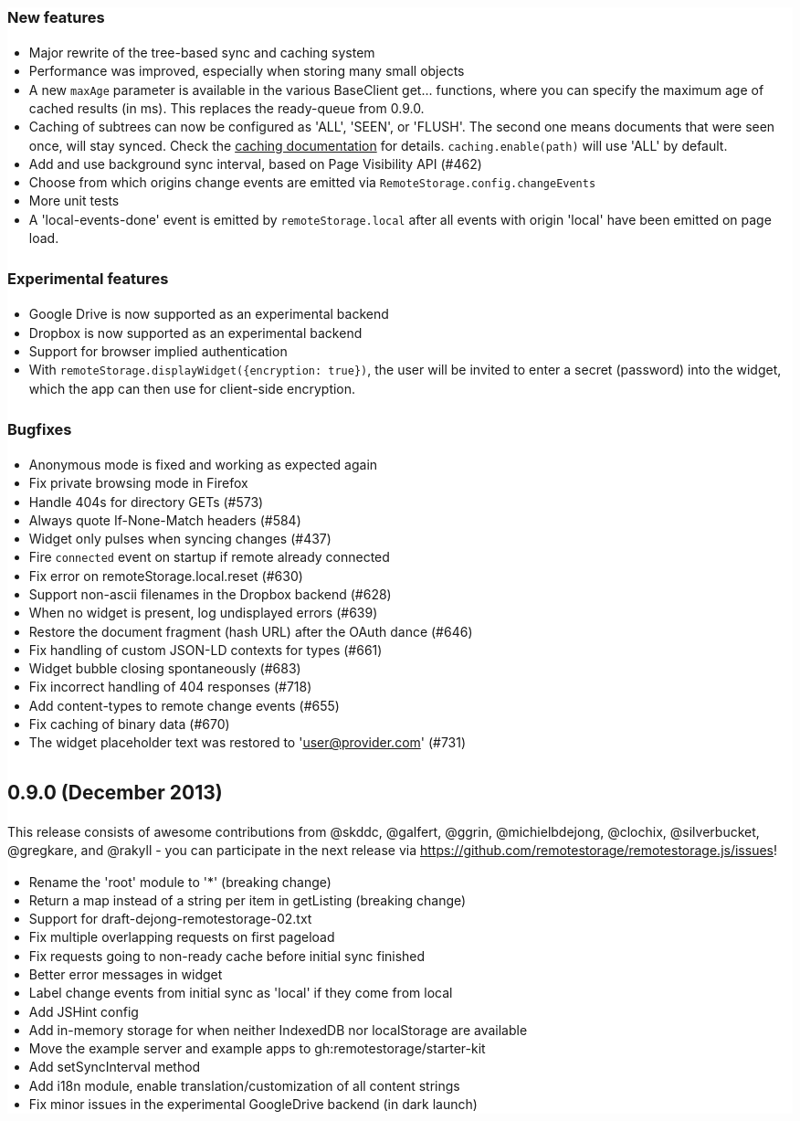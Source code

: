 ### New features

* Major rewrite of the tree-based sync and caching system
* Performance was improved, especially when storing many small objects
* A new `maxAge` parameter is available in the various BaseClient get...
    functions, where you can specify the maximum age of cached results (in ms).
    This replaces the ready-queue from 0.9.0.
* Caching of subtrees can now be configured as 'ALL', 'SEEN', or 'FLUSH'. The second
    one means documents that were seen once, will stay synced. Check the
    [caching documentation](http://remotestorage.io/doc/code/files/caching-js.html)
    for details. `caching.enable(path)` will use 'ALL' by default.
* Add and use background sync interval, based on Page Visibility API (#462)
* Choose from which origins change events are emitted via `RemoteStorage.config.changeEvents`
* More unit tests
* A 'local-events-done' event is emitted by `remoteStorage.local` after all events with origin 'local' have been emitted on page load.

### Experimental features

* Google Drive is now supported as an experimental backend
* Dropbox is now supported as an experimental backend
* Support for browser implied authentication
* With `remoteStorage.displayWidget({encryption: true})`, the user will be invited to enter a secret (password) into the widget, which the app can then use for client-side encryption.

### Bugfixes

* Anonymous mode is fixed and working as expected again
* Fix private browsing mode in Firefox
* Handle 404s for directory GETs (#573)
* Always quote If-None-Match headers (#584)
* Widget only pulses when syncing changes (#437)
* Fire `connected` event on startup if remote already connected
* Fix error on remoteStorage.local.reset (#630)
* Support non-ascii filenames in the Dropbox backend (#628)
* When no widget is present, log undisplayed errors (#639)
* Restore the document fragment (hash URL) after the OAuth dance (#646)
* Fix handling of custom JSON-LD contexts for types (#661)
* Widget bubble closing spontaneously (#683)
* Fix incorrect handling of 404 responses (#718)
* Add content-types to remote change events (#655)
* Fix caching of binary data (#670)
* The widget placeholder text was restored to 'user@provider.com' (#731)

## 0.9.0 (December 2013)

This release consists of awesome contributions from @skddc, @galfert, @ggrin,
@michielbdejong, @clochix, @silverbucket, @gregkare, and @rakyll - you can participate
in the next release via https://github.com/remotestorage/remotestorage.js/issues!

* Rename the 'root' module to '*' (breaking change)
* Return a map instead of a string per item in getListing (breaking change)
* Support for draft-dejong-remotestorage-02.txt
* Fix multiple overlapping requests on first pageload
* Fix requests going to non-ready cache before initial sync finished
* Better error messages in widget
* Label change events from initial sync as 'local' if they come from local
* Add JSHint config
* Add in-memory storage for when neither IndexedDB nor localStorage are
    available
* Move the example server and example apps to gh:remotestorage/starter-kit
* Add setSyncInterval method
* Add i18n module, enable translation/customization of all content strings
* Fix minor issues in the experimental GoogleDrive backend (in dark launch)